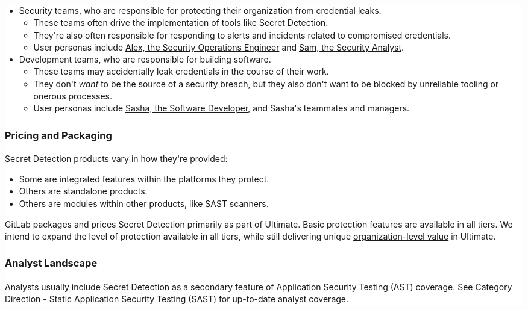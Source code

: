 - Security teams, who are responsible for protecting their organization from credential leaks.
    - These teams often drive the implementation of tools like Secret Detection.
    - They're also often responsible for responding to alerts and incidents related to compromised credentials.
    - User personas include [Alex, the Security Operations Engineer](https://about.gitlab.com/handbook/product/personas/#alex-security-operations-engineer) and [Sam, the Security Analyst](https://about.gitlab.com/handbook/product/personas/#sam-security-analyst).
- Development teams, who are responsible for building software.
    - These teams may accidentally leak credentials in the course of their work.
    - They don't _want_ to be the source of a security breach, but they also don't want to be blocked by unreliable tooling or onerous processes.
    - User personas include [Sasha, the Software Developer](https://about.gitlab.com/handbook/product/personas/#sasha-software-developer), and Sasha's teammates and managers.

### Pricing and Packaging
Secret Detection products vary in how they're provided:
- Some are integrated features within the platforms they protect.
- Others are standalone products.
- Others are modules within other products, like SAST scanners.

GitLab packages and prices Secret Detection primarily as part of Ultimate.
Basic protection features are available in all tiers.
We intend to expand the level of protection available in all tiers, while still delivering unique [organization-level value](https://about.gitlab.com/company/pricing/#three-tiers) in Ultimate.

### Analyst Landscape
Analysts usually include Secret Detection as a secondary feature of Application Security Testing (AST) coverage.
See [Category Direction - Static Application Security Testing (SAST)](../sast/#analyst-landscape) for up-to-date analyst coverage.
